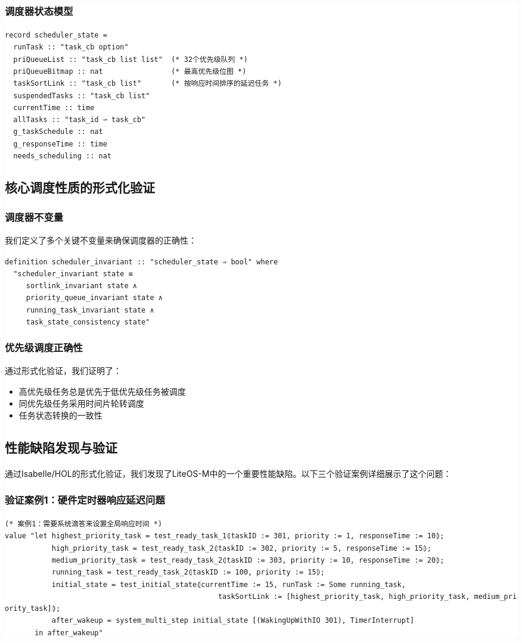 ### 调度器状态模型

```isabelle
record scheduler_state =
  runTask :: "task_cb option"
  priQueueList :: "task_cb list list"  (* 32个优先级队列 *)
  priQueueBitmap :: nat                (* 最高优先级位图 *)
  taskSortLink :: "task_cb list"       (* 按响应时间排序的延迟任务 *)
  suspendedTasks :: "task_cb list"
  currentTime :: time
  allTasks :: "task_id ⇀ task_cb"
  g_taskSchedule :: nat
  g_responseTime :: time
  needs_scheduling :: nat
```

## 核心调度性质的形式化验证

### 调度器不变量

我们定义了多个关键不变量来确保调度器的正确性：

```isabelle
definition scheduler_invariant :: "scheduler_state ⇒ bool" where
  "scheduler_invariant state ≡
     sortlink_invariant state ∧
     priority_queue_invariant state ∧
     running_task_invariant state ∧
     task_state_consistency state"
```

### 优先级调度正确性

通过形式化验证，我们证明了：
- 高优先级任务总是优先于低优先级任务被调度
- 同优先级任务采用时间片轮转调度
- 任务状态转换的一致性

## 性能缺陷发现与验证

通过Isabelle/HOL的形式化验证，我们发现了LiteOS-M中的一个重要性能缺陷。以下三个验证案例详细展示了这个问题：

### 验证案例1：硬件定时器响应延迟问题

```isabelle
(* 案例1：需要系统滴答来设置全局响应时间 *)
value "let highest_priority_task = test_ready_task_1⦇taskID := 301, priority := 1, responseTime := 10⦈;
           high_priority_task = test_ready_task_2⦇taskID := 302, priority := 5, responseTime := 15⦈;
           medium_priority_task = test_ready_task_2⦇taskID := 303, priority := 10, responseTime := 20⦈;
           running_task = test_ready_task_2⦇taskID := 100, priority := 15⦈;
           initial_state = test_initial_state⦇currentTime := 15, runTask := Some running_task,
                                                  taskSortLink := [highest_priority_task, high_priority_task, medium_priority_task]⦈;
           after_wakeup = system_multi_step initial_state [(WakingUpWithIO 301), TimerInterrupt]
       in after_wakeup"
```
